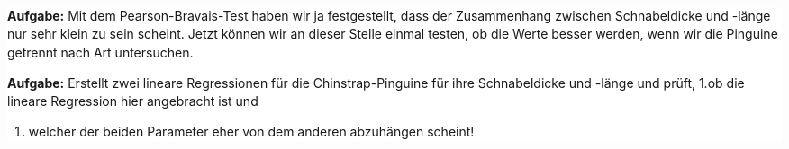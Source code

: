 **Aufgabe:** Mit dem Pearson-Bravais-Test haben wir ja festgestellt,
dass der Zusammenhang zwischen Schnabeldicke und -länge nur sehr klein
zu sein scheint. Jetzt können wir an dieser Stelle einmal testen, ob die
Werte besser werden, wenn wir die Pinguine getrennt nach Art
untersuchen.

**Aufgabe:** Erstellt zwei lineare Regressionen für die
Chinstrap-Pinguine für ihre Schnabeldicke und -länge und prüft, 1.ob die
lineare Regression hier angebracht ist und

1.  welcher der beiden Parameter eher von dem anderen abzuhängen
    scheint!
